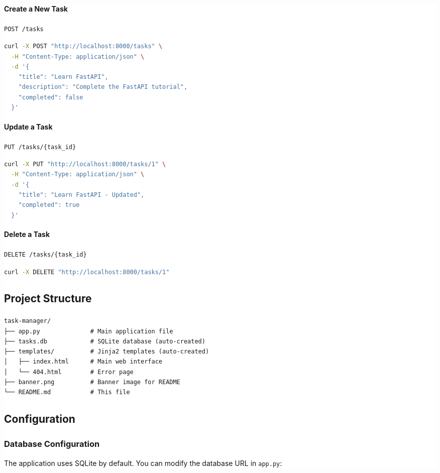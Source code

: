 #### Create a New Task
```bash
POST /tasks
```
```bash
curl -X POST "http://localhost:8000/tasks" \
  -H "Content-Type: application/json" \
  -d '{
    "title": "Learn FastAPI",
    "description": "Complete the FastAPI tutorial",
    "completed": false
  }'
```

#### Update a Task
```bash
PUT /tasks/{task_id}
```
```bash
curl -X PUT "http://localhost:8000/tasks/1" \
  -H "Content-Type: application/json" \
  -d '{
    "title": "Learn FastAPI - Updated",
    "completed": true
  }'
```

#### Delete a Task
```bash
DELETE /tasks/{task_id}
```
```bash
curl -X DELETE "http://localhost:8000/tasks/1"
```

## Project Structure

```
task-manager/
├── app.py              # Main application file
├── tasks.db            # SQLite database (auto-created)
├── templates/          # Jinja2 templates (auto-created)
│   ├── index.html      # Main web interface
│   └── 404.html        # Error page
├── banner.png          # Banner image for README
└── README.md           # This file
```

## Configuration

### Database Configuration
The application uses SQLite by default. You can modify the database URL in `app.py`:
